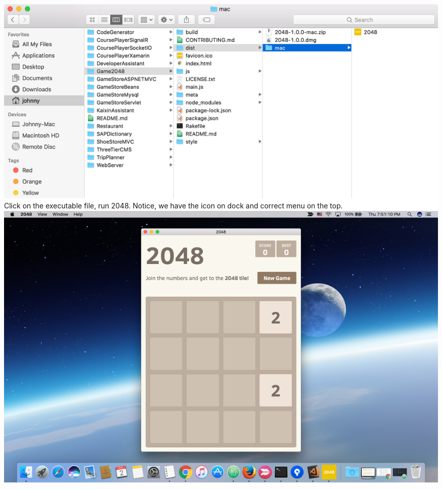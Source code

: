 ![image](/assets/images/backend/8732/buildmac.png)  
Click on the executable file, run 2048. Notice, we have the icon on dock and correct menu on the top.
![image](/assets/images/backend/8732/uimac.png)  
